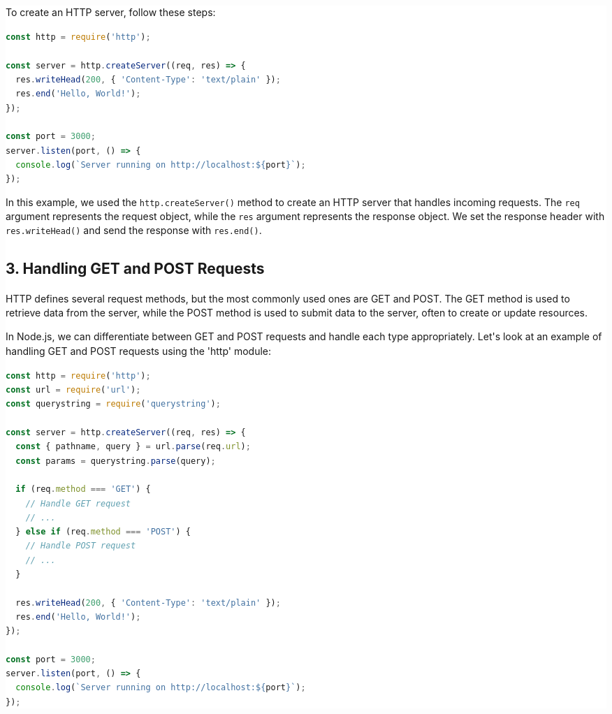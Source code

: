 To create an HTTP server, follow these steps:

```javascript
const http = require('http');

const server = http.createServer((req, res) => {
  res.writeHead(200, { 'Content-Type': 'text/plain' });
  res.end('Hello, World!');
});

const port = 3000;
server.listen(port, () => {
  console.log(`Server running on http://localhost:${port}`);
});
```

In this example, we used the `http.createServer()` method to create an HTTP server that handles incoming requests. The `req` argument represents the request object, while the `res` argument represents the response object. We set the response header with `res.writeHead()` and send the response with `res.end()`.

## 3. Handling GET and POST Requests

HTTP defines several request methods, but the most commonly used ones are GET and POST. The GET method is used to retrieve data from the server, while the POST method is used to submit data to the server, often to create or update resources.

In Node.js, we can differentiate between GET and POST requests and handle each type appropriately. Let's look at an example of handling GET and POST requests using the 'http' module:

```javascript
const http = require('http');
const url = require('url');
const querystring = require('querystring');

const server = http.createServer((req, res) => {
  const { pathname, query } = url.parse(req.url);
  const params = querystring.parse(query);

  if (req.method === 'GET') {
    // Handle GET request
    // ...
  } else if (req.method === 'POST') {
    // Handle POST request
    // ...
  }

  res.writeHead(200, { 'Content-Type': 'text/plain' });
  res.end('Hello, World!');
});

const port = 3000;
server.listen(port, () => {
  console.log(`Server running on http://localhost:${port}`);
});
```
